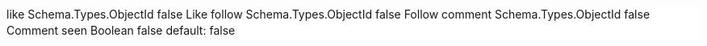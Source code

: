    </td>
   <td>
   </td>
   <td>
   </td>
  </tr>
  <tr>
   <td>like
   </td>
   <td>Schema.Types.ObjectId
   </td>
   <td>false
   </td>
   <td>Like
   </td>
   <td>
   </td>
  </tr>
  <tr>
   <td>follow
   </td>
   <td>Schema.Types.ObjectId
   </td>
   <td>false
   </td>
   <td>Follow
   </td>
   <td>
   </td>
  </tr>
  <tr>
   <td>comment
   </td>
   <td>Schema.Types.ObjectId
   </td>
   <td>false
   </td>
   <td>Comment
   </td>
   <td>
   </td>
  </tr>
  <tr>
   <td>seen
   </td>
   <td>Boolean
   </td>
   <td>false
   </td>
   <td>
   </td>
   <td>default: false
   </td>
  </tr>
</table>

